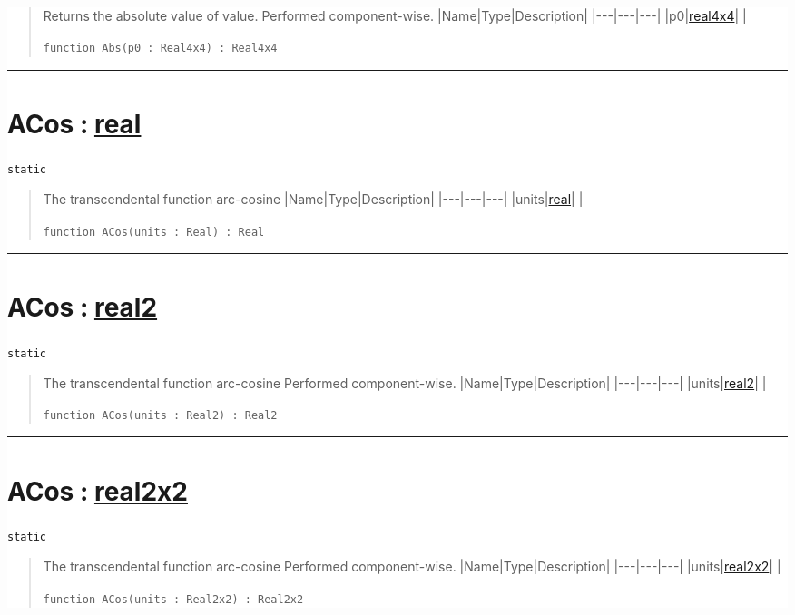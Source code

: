 > Returns the absolute value of value. Performed component-wise.
> |Name|Type|Description|
> |---|---|---|
> |p0|[real4x4](https://github.com/ZilchEngine/ZilchDocs/blob/master/code_reference/nada_base_types/real4x4.markdown)| |
> ``` lang=cpp, name=Nada
> function Abs(p0 : Real4x4) : Real4x4
> ``` 


---  
 #  ACos : [real](https://github.com/ZilchEngine/ZilchDocs/blob/master/code_reference/nada_base_types/real.markdown)

 `static`

> The transcendental function arc-cosine
> |Name|Type|Description|
> |---|---|---|
> |units|[real](https://github.com/ZilchEngine/ZilchDocs/blob/master/code_reference/nada_base_types/real.markdown)| |
> ``` lang=cpp, name=Nada
> function ACos(units : Real) : Real
> ``` 


---  
 #  ACos : [real2](https://github.com/ZilchEngine/ZilchDocs/blob/master/code_reference/nada_base_types/real2.markdown)

 `static`

> The transcendental function arc-cosine Performed component-wise.
> |Name|Type|Description|
> |---|---|---|
> |units|[real2](https://github.com/ZilchEngine/ZilchDocs/blob/master/code_reference/nada_base_types/real2.markdown)| |
> ``` lang=cpp, name=Nada
> function ACos(units : Real2) : Real2
> ``` 


---  
 #  ACos : [real2x2](https://github.com/ZilchEngine/ZilchDocs/blob/master/code_reference/nada_base_types/real2x2.markdown)

 `static`

> The transcendental function arc-cosine Performed component-wise.
> |Name|Type|Description|
> |---|---|---|
> |units|[real2x2](https://github.com/ZilchEngine/ZilchDocs/blob/master/code_reference/nada_base_types/real2x2.markdown)| |
> ``` lang=cpp, name=Nada
> function ACos(units : Real2x2) : Real2x2
> ``` 

